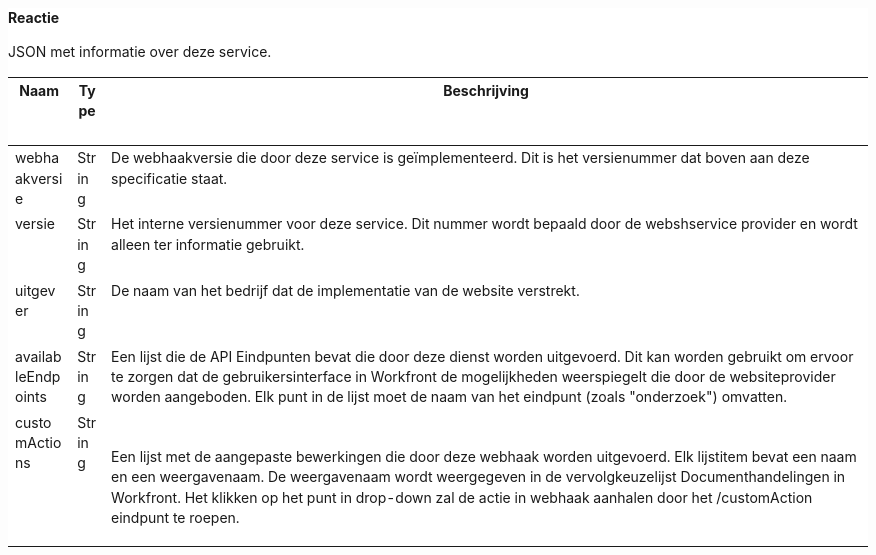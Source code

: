 **Reactie**

JSON met informatie over deze service.

<table style="table-layout:auto"> 
 <col> 
 <col> 
 <col> 
 <thead> 
  <tr> 
   <th>Naam</th> 
   <th>Type </th> 
   <th>Beschrijving</th> 
  </tr> 
 </thead> 
 <tbody> 
  <tr> 
   <td>webhaakversie </td> 
   <td>String </td> 
   <td>De webhaakversie die door deze service is geïmplementeerd. Dit is het versienummer dat boven aan deze specificatie staat.</td> 
  </tr> 
  <tr> 
   <td>versie </td> 
   <td>String </td> 
   <td>Het interne versienummer voor deze service. Dit nummer wordt bepaald door de webshservice provider en wordt alleen ter informatie gebruikt.<br><br></td> 
  </tr> 
  <tr> 
   <td>uitgever </td> 
   <td>String </td> 
   <td>De naam van het bedrijf dat de implementatie van de website verstrekt.</td> 
  </tr> 
  <tr> 
   <td>availableEndpoints</td> 
   <td>String </td> 
   <td>Een lijst die de API Eindpunten bevat die door deze dienst worden uitgevoerd. Dit kan worden gebruikt om ervoor te zorgen dat de gebruikersinterface in Workfront de mogelijkheden weerspiegelt die door de websiteprovider worden aangeboden. Elk punt in de lijst moet de naam van het eindpunt (zoals "onderzoek") omvatten.</td> 
  </tr> 
  <tr> 
   <td>customActions </td> 
   <td>String</td> 
   <td>  <p>Een lijst met de aangepaste bewerkingen die door deze webhaak worden uitgevoerd. Elk lijstitem bevat een naam en een weergavenaam. De weergavenaam wordt weergegeven in de vervolgkeuzelijst Documenthandelingen in Workfront. Het klikken op het punt in drop-down zal de actie in webhaak aanhalen door het /customAction eindpunt te roepen.</p></td> 
  </tr> 
 </tbody> 
</table>
